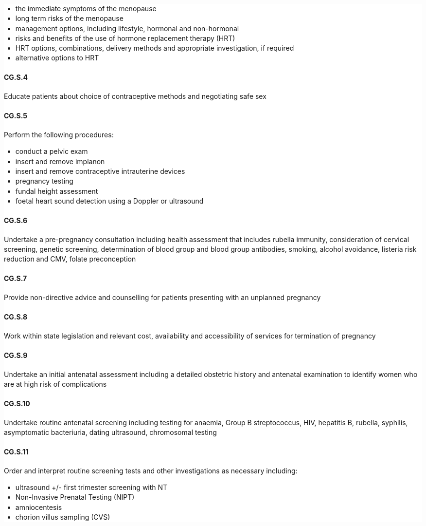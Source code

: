 * the immediate symptoms of the menopause 
* long term risks of the menopause 
* management options, including lifestyle, hormonal and non-hormonal 
* risks and benefits of the use of hormone replacement therapy (HRT) 
* HRT options, combinations, delivery methods and appropriate investigation, if required
* alternative options to HRT

#### CG.S.4

Educate patients about choice of contraceptive methods and negotiating safe sex

#### CG.S.5

Perform the following procedures:

* conduct a pelvic exam 
* insert and remove implanon
* insert and remove contraceptive intrauterine devices
* pregnancy testing
* fundal height assessment 
* foetal heart sound detection using a Doppler or ultrasound

#### CG.S.6

Undertake a pre-pregnancy consultation including health assessment that includes rubella immunity, consideration of cervical screening, genetic screening, determination of blood group and blood group antibodies, smoking, alcohol avoidance, listeria risk reduction and CMV, folate preconception

#### CG.S.7

Provide non-directive advice and counselling for patients presenting with an unplanned pregnancy

#### CG.S.8

Work within state legislation and relevant cost, availability and accessibility of services for termination of pregnancy

#### CG.S.9

Undertake an initial antenatal assessment including a detailed obstetric history and antenatal examination to identify women who are at high risk of complications

#### CG.S.10

Undertake routine antenatal screening including testing for anaemia, Group B streptococcus, HIV, hepatitis B, rubella, syphilis, asymptomatic bacteriuria, dating ultrasound, chromosomal testing

#### CG.S.11

Order and interpret routine screening tests and other investigations as necessary including: 

* ultrasound +/- first trimester screening with NT
* Non-Invasive Prenatal Testing (NIPT)
* amniocentesis 
* chorion villus sampling (CVS)

